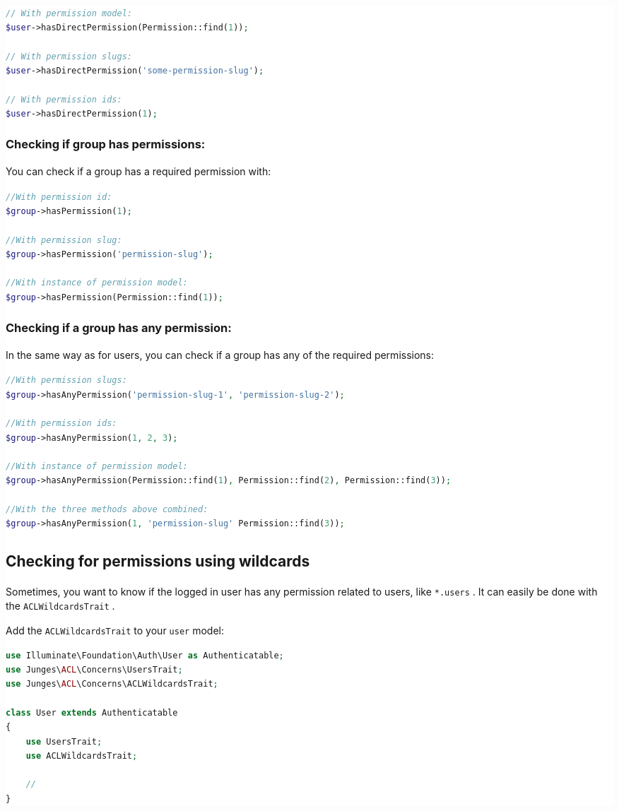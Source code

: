 ```php
// With permission model:
$user->hasDirectPermission(Permission::find(1));

// With permission slugs:
$user->hasDirectPermission('some-permission-slug');

// With permission ids:
$user->hasDirectPermission(1);
``` 

### Checking if group has permissions:

You can check if a group has a required permission with:

```php
//With permission id:
$group->hasPermission(1);

//With permission slug:
$group->hasPermission('permission-slug');

//With instance of permission model:
$group->hasPermission(Permission::find(1));
```

### Checking if a group has any permission:

In the same way as for users, you can check if a group has any of the required permissions:

```php
//With permission slugs:
$group->hasAnyPermission('permission-slug-1', 'permission-slug-2');

//With permission ids:
$group->hasAnyPermission(1, 2, 3);

//With instance of permission model:
$group->hasAnyPermission(Permission::find(1), Permission::find(2), Permission::find(3));

//With the three methods above combined:
$group->hasAnyPermission(1, 'permission-slug' Permission::find(3));
```

## Checking for permissions using wildcards

Sometimes, you want to know if the logged in user has any permission related to users, like
`*.users` . It can easily be done with the `ACLWildcardsTrait` .

Add the `ACLWildcardsTrait` to your `user` model:

```php
use Illuminate\Foundation\Auth\User as Authenticatable;
use Junges\ACL\Concerns\UsersTrait;
use Junges\ACL\Concerns\ACLWildcardsTrait;

class User extends Authenticatable
{
    use UsersTrait;
    use ACLWildcardsTrait;

    //
}
```
